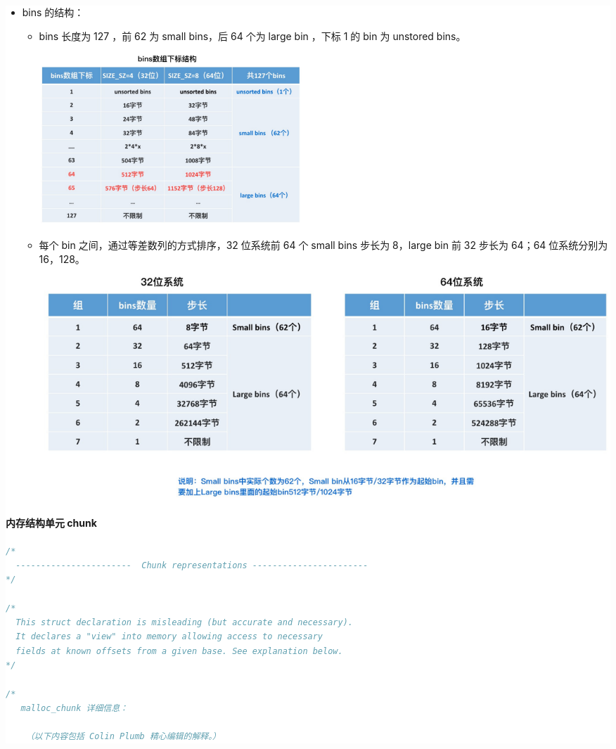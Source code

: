 - bins 的结构：
  - bins 长度为 127 ，前 62 为 small bins，后 64 个为 large bin ，下标 1 的 bin 为 unstored bins。

    <img src="./pic/07.png" alt="bins_size" style="zoom:60%;" />

  - 每个 bin 之间，通过等差数列的方式排序，32 位系统前 64 个 small bins 步长为 8，large bin 前 32 步长为 64；64 位系统分别为 16，128。

      ![bins_size](./pic/08.png)

#### 内存结构单元 chunk

```c
/*
  -----------------------  Chunk representations -----------------------
*/

/*
  This struct declaration is misleading (but accurate and necessary).
  It declares a "view" into memory allowing access to necessary
  fields at known offsets from a given base. See explanation below.
*/

/*
   malloc_chunk 详细信息：

    （以下内容包括 Colin Plumb 精心编辑的解释。）

```
